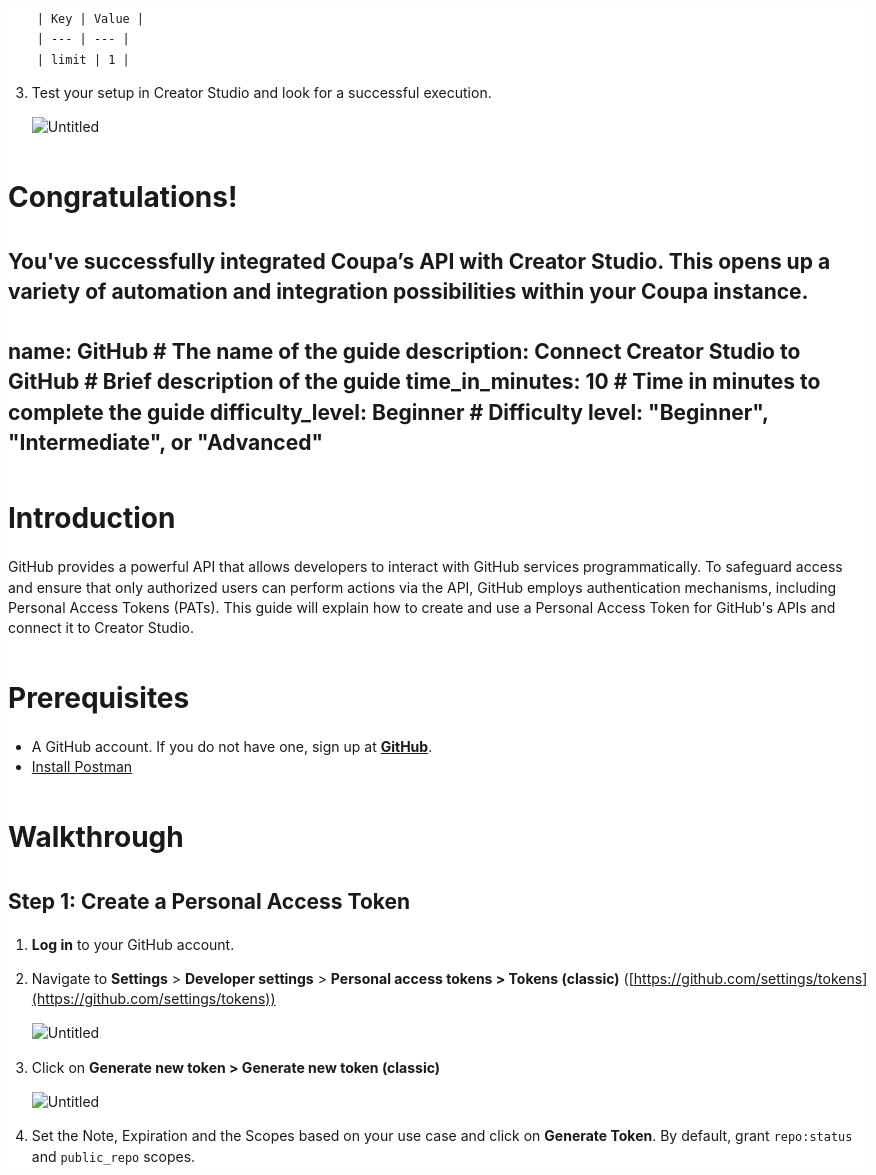         
        | Key | Value |
        | --- | --- |
        | limit | 1 |
3. Test your setup in Creator Studio and look for a successful execution.
    
    ![Untitled](Authentication%20Guide%20Coupa%208c3fd8aaf16e483d91739f56b817cad0/Untitled%202.png)
    

# **Congratulations!**

You've successfully integrated Coupa’s API with Creator Studio. This opens up a variety of automation and integration possibilities within your Coupa instance.
---
name: GitHub   # The name of the guide
description: Connect Creator Studio to GitHub   # Brief description of the guide
time_in_minutes: 10   # Time in minutes to complete the guide
difficulty_level: Beginner  # Difficulty level: "Beginner", "Intermediate", or "Advanced"
---

# **Introduction**

GitHub provides a powerful API that allows developers to interact with GitHub services programmatically. To safeguard access and ensure that only authorized users can perform actions via the API, GitHub employs authentication mechanisms, including Personal Access Tokens (PATs). This guide will explain how to create and use a Personal Access Token for GitHub's APIs and connect it to Creator Studio.

# **Prerequisites**

- A GitHub account. If you do not have one, sign up at **[GitHub](https://github.com/join)**.
- [Install Postman](https://www.postman.com/downloads/)

# Walkthrough

## **Step 1: Create a Personal Access Token**

1. **Log in** to your GitHub account.
2. Navigate to **Settings** > **Developer settings** > **Personal access tokens > Tokens (classic)** ([https://github.com/settings/tokens](https://github.com/settings/tokens))
    
    ![Untitled](Authentication%20Tutorial%20GitHub%2089effaebc900474193ba55ebb85340d6/Untitled.png)
    
3. Click on **Generate new token > Generate new token (classic)**
    
    ![Untitled](Authentication%20Tutorial%20GitHub%2089effaebc900474193ba55ebb85340d6/Untitled%201.png)
    
4. Set the Note, Expiration and the Scopes based on your use case and click on **Generate Token**. By default, grant `repo:status` and `public_repo` scopes.
    